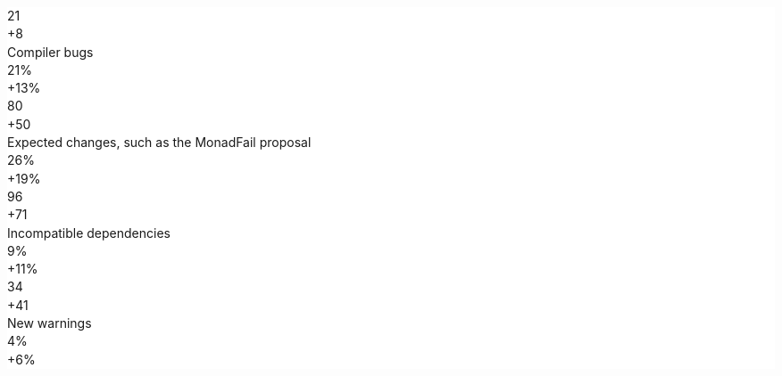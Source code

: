 <div class="count">21
</div>
<div class="count">+8
</div>
<div class="choice">Compiler bugs
</div>
</div>
<div class="row">
<div style="width: 21%" class="bar b1">
</div>
<div style="left: 21%; width: 13%" class="bar b2">
</div>
<div class="percent">21%
</div>
<div class="percent">+13%
</div>
<div class="count">80
</div>
<div class="count">+50
</div>
<div class="choice">Expected changes, such as the MonadFail proposal
</div>
</div>
<div class="row">
<div style="width: 26%" class="bar b1">
</div>
<div style="left: 26%; width: 19%" class="bar b2">
</div>
<div class="percent">26%
</div>
<div class="percent">+19%
</div>
<div class="count">96
</div>
<div class="count">+71
</div>
<div class="choice">Incompatible dependencies
</div>
</div>
<div class="row">
<div style="width: 9%" class="bar b1">
</div>
<div style="left: 9%; width: 11%" class="bar b2">
</div>
<div class="percent">9%
</div>
<div class="percent">+11%
</div>
<div class="count">34
</div>
<div class="count">+41
</div>
<div class="choice">New warnings
</div>
</div>
<div class="row">
<div style="width: 4%" class="bar b1">
</div>
<div style="left: 4%; width: 6%" class="bar b2">
</div>
<div class="percent">4%
</div>
<div class="percent">+6%
</div>